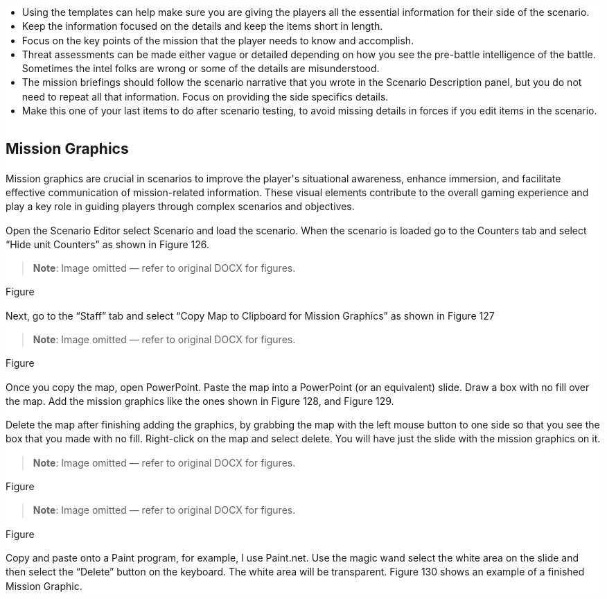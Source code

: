 - Using the templates can help make sure you are giving the players all the essential information for their side of the scenario\.
- Keep the information focused on the details and keep the items short in length\.
- Focus on the key points of the mission that the player needs to know and accomplish\.
- Threat assessments can be made either vague or detailed depending on how you see the pre\-battle intelligence of the battle\. Sometimes the intel folks are wrong or some of the details are misunderstood\.
- The mission briefings should follow the scenario narrative that you wrote in the Scenario Description panel, but you do not need to repeat all that information\. Focus on providing the side specifics details\.
- Make this one of your last items to do after scenario testing, to avoid missing details in forces if you edit items in the scenario\.

## Mission Graphics

Mission graphics are crucial in scenarios to improve the player's situational awareness, enhance immersion, and facilitate effective communication of mission\-related information\. These visual elements contribute to the overall gaming experience and play a key role in guiding players through complex scenarios and objectives\.

Open the Scenario Editor select Scenario and load the scenario\. When the scenario is loaded go to the Counters tab and select “Hide unit Counters” as shown in Figure 126\.

> **Note**: Image omitted — refer to original DOCX for figures.



Figure 

Next, go to the “Staff” tab and select “Copy Map to Clipboard for Mission Graphics” as shown in Figure 127

> **Note**: Image omitted — refer to original DOCX for figures.



Figure 

Once you copy the map, open PowerPoint\. Paste the map into a PowerPoint \(or an equivalent\) slide\. Draw a box with no fill over the map\. Add the mission graphics like the ones shown in Figure 128, and Figure 129\.

Delete the map after finishing adding the graphics, by grabbing the map with the left mouse button to one side so that you see the box that you made with no fill\. Right\-click on the map and select delete\. You will have just the slide with the mission graphics on it\.

> **Note**: Image omitted — refer to original DOCX for figures.



Figure 

> **Note**: Image omitted — refer to original DOCX for figures.



Figure 

Copy and paste onto a Paint program, for example, I use Paint\.net\. Use the magic wand select the white area on the slide and then select the “Delete” button on the keyboard\. The white area will be transparent\. Figure 130 shows an example of a finished Mission Graphic\.
